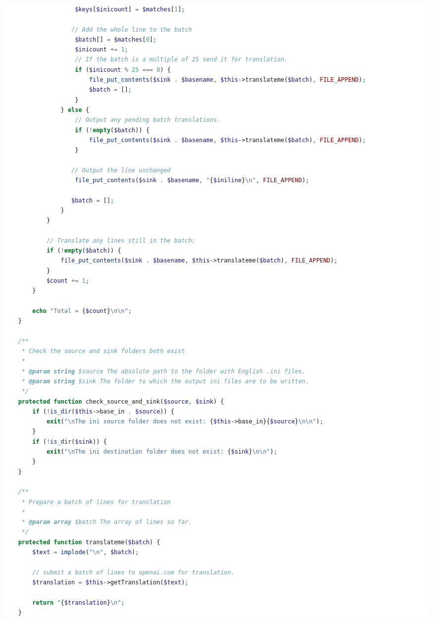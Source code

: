 ```php
                    $keys[$inicount] = $matches[1];

                   // Add the whole line to the batch
                    $batch[] = $matches[0];
                    $inicount += 1;
                    // If the batch is a multiple of 25 send it for translation.
                    if ($inicount % 25 === 0) {
                        file_put_contents($sink . $basename, $this->translateme($batch), FILE_APPEND);
                        $batch = [];
                    }
                } else {
                    // Output any pending batch translations.
                    if (!empty($batch)) {
                        file_put_contents($sink . $basename, $this->translateme($batch), FILE_APPEND);
                    }

                   // Output the line unchanged
                    file_put_contents($sink . $basename, "{$iniline}\n", FILE_APPEND);

                   $batch = [];
                }
            }

            // Translate any lines still in the batch;
            if (!empty($batch)) {
                file_put_contents($sink . $basename, $this->translateme($batch), FILE_APPEND);
            }
            $count += 1;
        }

        echo "Total = {$count}\n\n";
    }

    /**
     * Check the source and sink folders both exist
     *
     * @param string $source The absolute path to the folder with English .ini files.
     * @param string $sink The folder to which the output ini files are to be written.
     */
    protected function check_source_and_sink($source, $sink) {
        if (!is_dir($this->base_in . $source)) {
            exit("\nThe ini source folder does not exist: {$this->base_in}{$source}\n\n");
        }
        if (!is_dir($sink)) {
            exit("\nThe ini destination folder does not exist: {$sink}\n\n");
        }
    }

    /**
     * Prepare a batch of lines for translation
     *
     * @param array $batch The array of lines so far.
     */
    protected function translateme($batch) {
        $text = implode("\n", $batch);

        // submit a batch of lines to openai.com for translation.
        $translation = $this->getTranslation($text);

        return "{$translation}\n";
    }
```